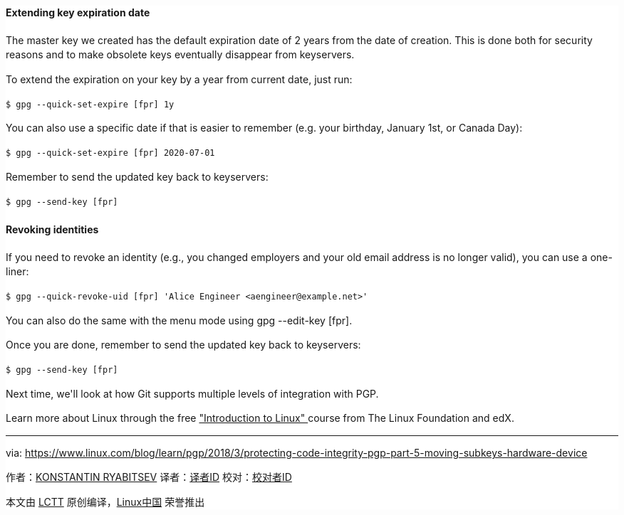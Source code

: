 #### Extending key expiration date

The master key we created has the default expiration date of 2 years from the date of creation. This is done both for security reasons and to make obsolete keys eventually disappear from keyservers.

To extend the expiration on your key by a year from current date, just run:
```
$ gpg --quick-set-expire [fpr] 1y

```

You can also use a specific date if that is easier to remember (e.g. your birthday, January 1st, or Canada Day):
```
$ gpg --quick-set-expire [fpr] 2020-07-01

```

Remember to send the updated key back to keyservers:
```
$ gpg --send-key [fpr]

```

#### Revoking identities

If you need to revoke an identity (e.g., you changed employers and your old email address is no longer valid), you can use a one-liner:
```
$ gpg --quick-revoke-uid [fpr] 'Alice Engineer <aengineer@example.net>'

```

You can also do the same with the menu mode using gpg --edit-key [fpr].

Once you are done, remember to send the updated key back to keyservers:
```
$ gpg --send-key [fpr]

```

Next time, we'll look at how Git supports multiple levels of integration with PGP.

Learn more about Linux through the free ["Introduction to Linux" ][8]course from The Linux Foundation and edX.

--------------------------------------------------------------------------------

via: https://www.linux.com/blog/learn/pgp/2018/3/protecting-code-integrity-pgp-part-5-moving-subkeys-hardware-device

作者：[KONSTANTIN RYABITSEV][a]
译者：[译者ID](https://github.com/译者ID)
校对：[校对者ID](https://github.com/校对者ID)

本文由 [LCTT](https://github.com/LCTT/TranslateProject) 原创编译，[Linux中国](https://linux.cn/) 荣誉推出

[a]:https://www.linux.com/users/mricon
[1]:https://www.linux.com/blog/learn/2018/2/protecting-code-integrity-pgp-part-1-basic-pgp-concepts-and-tools
[2]:https://www.linux.com/blog/learn/pgp/2018/2/protecting-code-integrity-pgp-part-2-generating-and-protecting-your-master-pgp-key
[3]:https://www.linux.com/blog/learn/pgp/2018/2/protecting-code-integrity-pgp-part-3-generating-pgp-subkeys
[4]:https://www.linux.com/blog/learn/pgp/2018/3/protecting-code-integrity-pgp-part-4-moving-your-master-key-offline-storage
[5]:https://shop.nitrokey.com/shop/product/nitrokey-start-6
[6]:https://shop.nitrokey.com/shop/product/nitrokey-pro-3
[7]:https://www.yubico.com/product/yubikey-4-series/
[8]:https://training.linuxfoundation.org/linux-courses/system-administration-training/introduction-to-linux
